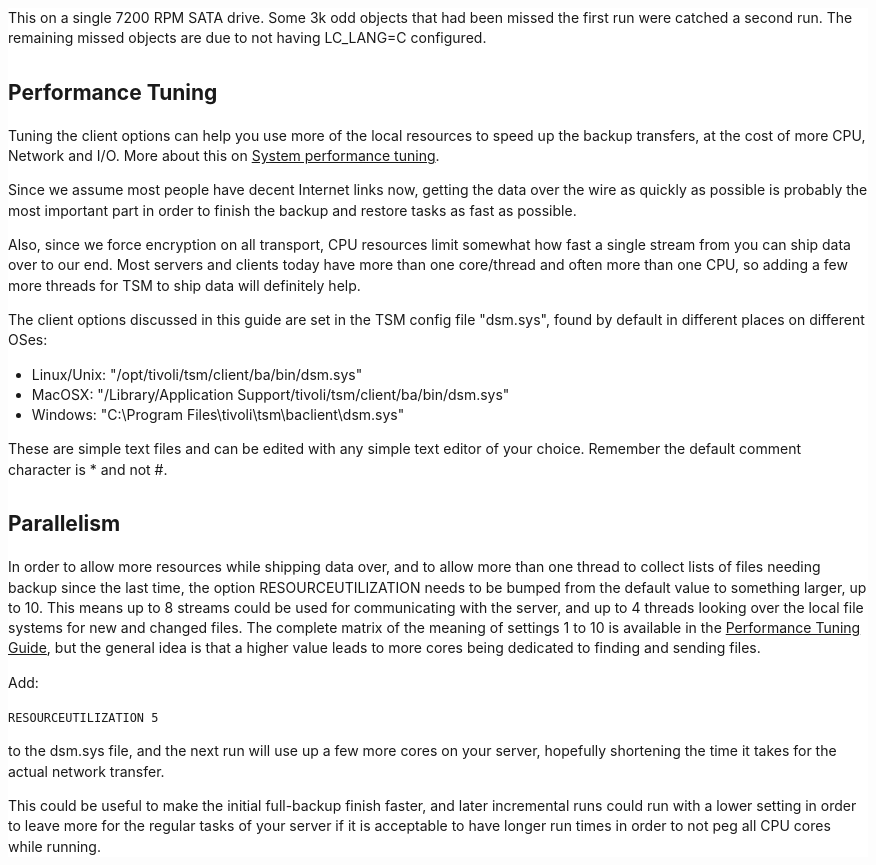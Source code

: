 This on a single 7200 RPM SATA drive. Some 3k odd objects that had been missed the first run were catched a second run. The remaining missed objects are due to not having LC_LANG=C configured.


## Performance Tuning

Tuning the client options can help you use more of the local resources
to speed up the backup transfers, at the cost of more CPU, Network and
I/O.  More about this on [System performance tuning](System-performance-tuning).

Since we assume most people have decent Internet links now, getting
the data over the wire as quickly as possible is probably the most
important part in order to finish the backup and restore tasks as fast
as possible.

Also, since we force encryption on all transport, CPU resources limit
somewhat how fast a single stream from you can ship data over to our
end. Most servers and clients today have more than one core/thread and
often more than one CPU, so adding a few more threads for TSM to ship
data will definitely help.

The client options discussed in this guide are set in the TSM config
file "dsm.sys", found by default in different places on different
OSes: 

- Linux/Unix: "/opt/tivoli/tsm/client/ba/bin/dsm.sys"
- MacOSX: "/Library/Application Support/tivoli/tsm/client/ba/bin/dsm.sys"
- Windows: "C:\Program Files\tivoli\tsm\baclient\dsm.sys"

These are simple text files and can be edited with any simple text
editor of your choice. Remember the default comment character is * and not #.


## Parallelism

In order to allow more resources while shipping data over, and to
allow more than one thread to collect lists of files needing backup
since the last time, the option RESOURCEUTILIZATION needs to be bumped
from the default value to something larger, up to 10. This means up to 8
streams could be used for communicating with the server, and up to 4
threads looking over the local file systems for new and changed
files. The complete matrix of the meaning of settings 1 to 10 is
available in the [Performance Tuning Guide](<http://publib.boulder.ibm.com/tividd/td/TSMM/SC32-9101-01/en_US/HTML/SC32-9101-01.htm#_Toc58484215>), 
but the general idea is that a higher value leads to more cores being
dedicated to finding and sending files.

Add:

    RESOURCEUTILIZATION 5

to the dsm.sys file, and the next run will use up a few more cores on
your server, hopefully shortening the time it takes for the actual
network transfer.

This could be useful to make the initial full-backup finish faster, and later
incremental runs could run with a lower setting in order to leave more
for the regular tasks of your server if it is acceptable to have
longer run times in order to not peg all CPU cores while running.
